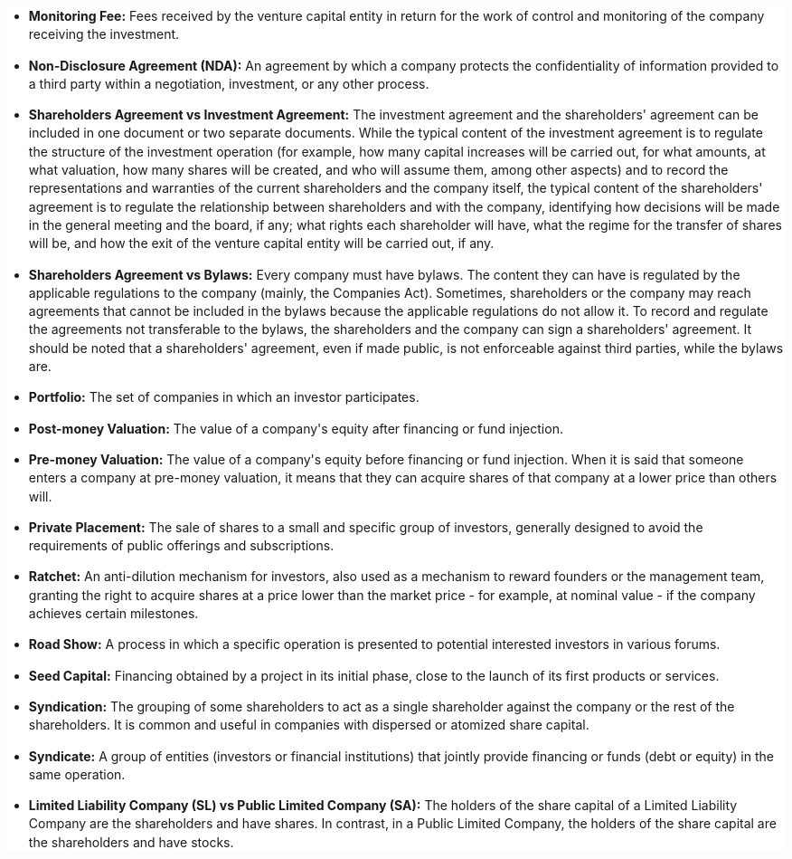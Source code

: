 - **Monitoring Fee:** Fees received by the venture capital entity in return for the work of control and monitoring of the company receiving the investment.

- **Non-Disclosure Agreement (NDA):** An agreement by which a company protects the confidentiality of information provided to a third party within a negotiation, investment, or any other process.

- **Shareholders Agreement vs Investment Agreement:** The investment agreement and the shareholders' agreement can be included in one document or two separate documents. While the typical content of the investment agreement is to regulate the structure of the investment operation (for example, how many capital increases will be carried out, for what amounts, at what valuation, how many shares will be created, and who will assume them, among other aspects) and to record the representations and warranties of the current shareholders and the company itself, the typical content of the shareholders' agreement is to regulate the relationship between shareholders and with the company, identifying how decisions will be made in the general meeting and the board, if any; what rights each shareholder will have, what the regime for the transfer of shares will be, and how the exit of the venture capital entity will be carried out, if any.

- **Shareholders Agreement vs Bylaws:** Every company must have bylaws. The content they can have is regulated by the applicable regulations to the company (mainly, the Companies Act). Sometimes, shareholders or the company may reach agreements that cannot be included in the bylaws because the applicable regulations do not allow it. To record and regulate the agreements not transferable to the bylaws, the shareholders and the company can sign a shareholders' agreement. It should be noted that a shareholders' agreement, even if made public, is not enforceable against third parties, while the bylaws are.

- **Portfolio:** The set of companies in which an investor participates.

- **Post-money Valuation:** The value of a company's equity after financing or fund injection.

- **Pre-money Valuation:** The value of a company's equity before financing or fund injection. When it is said that someone enters a company at pre-money valuation, it means that they can acquire shares of that company at a lower price than others will.

- **Private Placement:** The sale of shares to a small and specific group of investors, generally designed to avoid the requirements of public offerings and subscriptions.

- **Ratchet:** An anti-dilution mechanism for investors, also used as a mechanism to reward founders or the management team, granting the right to acquire shares at a price lower than the market price - for example, at nominal value - if the company achieves certain milestones.

- **Road Show:** A process in which a specific operation is presented to potential interested investors in various forums.

- **Seed Capital:** Financing obtained by a project in its initial phase, close to the launch of its first products or services.

- **Syndication:** The grouping of some shareholders to act as a single shareholder against the company or the rest of the shareholders. It is common and useful in companies with dispersed or atomized share capital.

- **Syndicate:** A group of entities (investors or financial institutions) that jointly provide financing or funds (debt or equity) in the same operation.

- **Limited Liability Company (SL) vs Public Limited Company (SA):** The holders of the share capital of a Limited Liability Company are the shareholders and have shares. In contrast, in a Public Limited Company, the holders of the share capital are the shareholders and have stocks.
